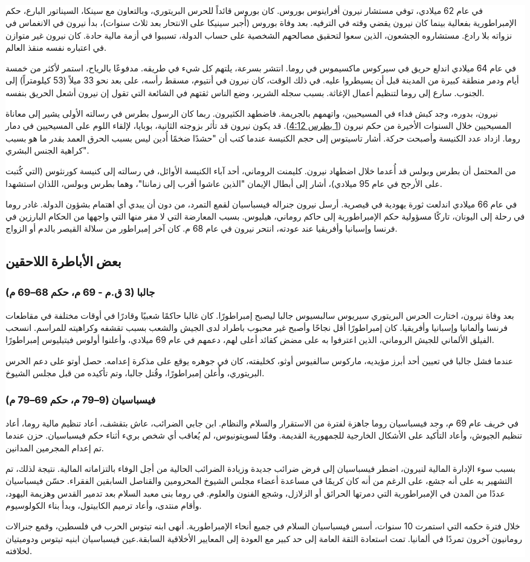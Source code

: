في عام 62 ميلادي، توفي مستشار نيرون أفراينوس بوروس. كان بوروس قائداً للحرس البريتوري، وبالتعاون مع سينكا، السيناتور البارع، حكم الإمبراطورية بفعالية بينما كان نيرون يقضي وقته في الترفيه. بعد وفاة بوروس (أُجبر سينيكا على الانتحار بعد ثلاث سنوات)، بدأ نيرون في الانغماس في نزواته بلا رادع. مستشاروه الجشعون، الذين سعوا لتحقيق مصالحهم الشخصية على حساب الدولة، تسببوا في أزمة مالية حادة. كان نيرون غير متوازن في اعتباره نفسه منقذ العالم.

في عام 64 ميلادي اندلع حريق في سيركوس ماكسيموس في روما. انتشر بسرعة، يلتهم كل شيء في طريقه. مدفوعًا بالرياح، استمر لأكثر من خمسة أيام ودمر منطقة كبيرة من المدينة قبل أن يسيطروا عليه. في ذلك الوقت، كان نيرون في أنتيوم، مسقط رأسه، على بعد نحو 33 ميلاً (53 كيلومتراً) إلى الجنوب. سارع إلى روما لتنظيم أعمال الإغاثة. بسبب سجله الشرير، وضع الناس ثقتهم في الشائعة التي تقول إن نيرون أشعل الحريق بنفسه.

نيرون، بدوره، وجد كبش فداء في المسيحيين، واتهمهم بالجريمة. فاضطهد الكثيرون. ربما كان الرسول بطرس في رسالته الأولى يشير إلى معاناة المسيحيين خلال السنوات الأخيرة من حكم نيرون ([1 بطرس 4:12](https://ref.ly/1Pet4:12)). قد يكون نيرون قد تأثر بزوجته الثانية، بوبايا، لإلقاء اللوم على المسيحيين في دمار روما. ازداد عدد الكنيسة وأصبحت حركة. أشار تاسيتوس إلى حجم الكنيسة عندما كتب أن "حشدًا ضخمًا أُدين ليس بسبب الحرق العمد بقدر ما هو بسبب كراهية الجنس البشري".

من المحتمل أن بطرس وبولس قد أُعدما خلال اضطهاد نيرون. كليمنت الروماني، أحد آباء الكنيسة الأوائل، في رسالته إلى كنيسة كورنثوس (التي كُتبت على الأرجح في عام 95 ميلادي)، أشار إلى أبطال الإيمان "الذين عاشوا أقرب إلى زماننا"، وهما بطرس وبولس، اللذان استشهدا.

في عام 66 ميلادي اندلعت ثورة يهودية في قيصرية. أرسل نيرون جنراله فيسباسيان لقمع التمرد، من دون أن يبدي أي اهتمام بشؤون الدولة. غادر روما في رحلة إلى اليونان، تاركًا مسؤولية حكم الإمبراطورية إلى حاكم روماني، هيليوس. بسبب المعارضة التي لا مفر منها التي واجهها من الحكام البارزين في فرنسا وإسبانيا وأفريقيا عند عودته، انتحر نيرون في عام 68 م. كان آخر إمبراطور من سلالة القيصر بالدم أو الزواج.

بعض الأباطرة اللاحقين
---------------------

### جالبا (3 ق.م \- 69 م، حكم 68–69 م)

بعد وفاة نيرون، اختارت الحرس البريتوري سيريوس سالبسيوس جالبا ليصبح إمبراطورًا. كان غالبا حاكمًا شعبيًا وقادرًا في أوقات مختلفة في مقاطعات فرنسا وألمانيا وإسبانيا وأفريقيا. كان إمبراطورًا أقل نجاحًا وأصبح غير محبوب باطراد لدى الجيش والشعب بسبب تقشفه وكراهيته للمراسم. انسحب الفيلق الألماني للجيش الروماني، الذين اعترفوا به على مضض كقائد أعلى لهم، دعمهم في عام 69 ميلادي، وأعلنوا أولوس فيتيليوس إمبراطورًا.

عندما فشل جالبا في تعيين أحد أبرز مؤيديه، ماركوس سالفيوس أوثو، كخليفته، كان في جوهره يوقع على مذكرة إعدامه. حصل أوتو على دعم الحرس البريتوري، وأُعلن إمبراطورًا، وقُتل جالبا، وتم تأكيده من قبل مجلس الشيوخ.

### فيسباسيان (9–79 م، حكم 69–79 م)

في خريف عام 69 م، وجد فيسباسيان روما جاهزة لفترة من الاستقرار والسلام والنظام. ابن جابي الضرائب، عاش بتقشف، أعاد تنظيم مالية روما، أعاد تنظيم الجيوش، وأعاد التأكيد على الأشكال الخارجية للجمهورية القديمة. وفقًا لسويتونيوس، لم يُعاقب أي شخص بريء أثناء حكم فيسباسيان. حزن عندما تم إعدام المجرمين المدانين.

بسبب سوء الإدارة المالية لنيرون، اضطر فيسباسيان إلى فرض ضرائب جديدة وزيادة الضرائب الحالية من أجل الوفاء بالتزاماته المالية. نتيجة لذلك، تم التشهير به على أنه جشع، على الرغم من أنه كان كريمًا في مساعدة أعضاء مجلس الشيوخ المحرومين والقناصل السابقين الفقراء. حسّن فيسباسيان عددًا من المدن في الإمبراطورية التي دمرتها الحرائق أو الزلازل، وشجع الفنون والعلوم. في روما بنى معبد السلام بعد تدمير القدس وهزيمة اليهود، وأقام منتدى، وأعاد ترميم الكابيتول، وبدأ بناء الكولوسيوم.

خلال فترة حكمه التي استمرت 10 سنوات، أسس فيسباسيان السلام في جميع أنحاء الإمبراطورية. أنهى ابنه تيتوس الحرب في فلسطين، وقمع جنرالات رومانيون آخرون تمردًا في ألمانيا. تمت استعادة الثقة العامة إلى حد كبير مع العودة إلى المعايير الأخلاقية السابقة.عين فيسباسيان ابنيه تيتوس ودوميتيان لخلافته.
